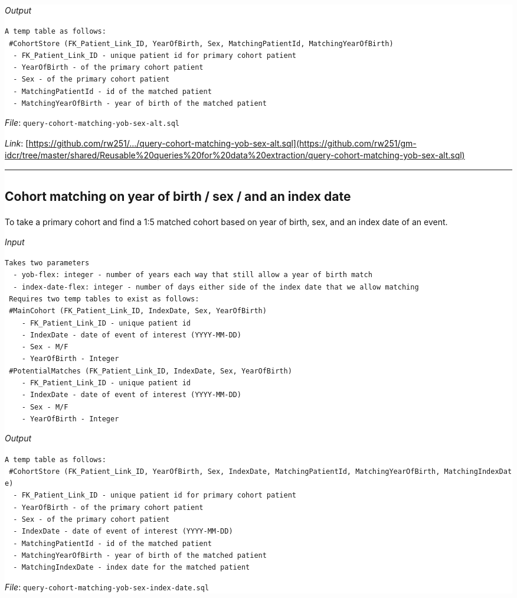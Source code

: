_Output_
```
A temp table as follows:
 #CohortStore (FK_Patient_Link_ID, YearOfBirth, Sex, MatchingPatientId, MatchingYearOfBirth)
  - FK_Patient_Link_ID - unique patient id for primary cohort patient
  - YearOfBirth - of the primary cohort patient
  - Sex - of the primary cohort patient
  - MatchingPatientId - id of the matched patient
  - MatchingYearOfBirth - year of birth of the matched patient
```
_File_: `query-cohort-matching-yob-sex-alt.sql`

_Link_: [https://github.com/rw251/.../query-cohort-matching-yob-sex-alt.sql](https://github.com/rw251/gm-idcr/tree/master/shared/Reusable%20queries%20for%20data%20extraction/query-cohort-matching-yob-sex-alt.sql)

---
## Cohort matching on year of birth / sex / and an index date
To take a primary cohort and find a 1:5 matched cohort based on year of birth, sex, and an index date of an event.

_Input_
```
Takes two parameters
  - yob-flex: integer - number of years each way that still allow a year of birth match
  - index-date-flex: integer - number of days either side of the index date that we allow matching
 Requires two temp tables to exist as follows:
 #MainCohort (FK_Patient_Link_ID, IndexDate, Sex, YearOfBirth)
 	- FK_Patient_Link_ID - unique patient id
	- IndexDate - date of event of interest (YYYY-MM-DD)
	- Sex - M/F
	- YearOfBirth - Integer
 #PotentialMatches (FK_Patient_Link_ID, IndexDate, Sex, YearOfBirth)
 	- FK_Patient_Link_ID - unique patient id
	- IndexDate - date of event of interest (YYYY-MM-DD)
	- Sex - M/F
	- YearOfBirth - Integer
```

_Output_
```
A temp table as follows:
 #CohortStore (FK_Patient_Link_ID, YearOfBirth, Sex, IndexDate, MatchingPatientId, MatchingYearOfBirth, MatchingIndexDate)
  - FK_Patient_Link_ID - unique patient id for primary cohort patient
  - YearOfBirth - of the primary cohort patient
  - Sex - of the primary cohort patient
  - IndexDate - date of event of interest (YYYY-MM-DD)
  - MatchingPatientId - id of the matched patient
  - MatchingYearOfBirth - year of birth of the matched patient
  - MatchingIndexDate - index date for the matched patient
```
_File_: `query-cohort-matching-yob-sex-index-date.sql`
